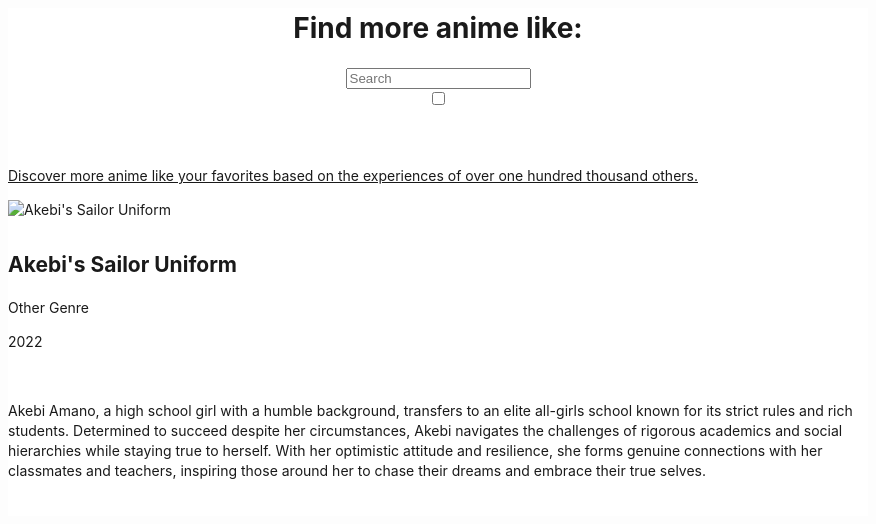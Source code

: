 
<!DOCTYPE html>
<html lang="en">
<head>
    <meta charset="UTF-8">
    <meta name="viewport" content="width=device-width, initial-scale=1.0">
    <title>More Anime Like Akebi's Sailor Uniform</title>
    <link href="https://fonts.googleapis.com/css2?family=Nunito:wght@400;700&display=swap" rel="stylesheet">
    <script src="https://d3js.org/d3.v7.min.js"></script>
    <link rel="stylesheet" href="https://cdnjs.cloudflare.com/ajax/libs/font-awesome/5.15.4/css/all.min.css">
    <link id="stylesheet" rel="stylesheet" href="page.css">
    <link rel="icon" href="../favicon.png" type="image/png">
    <script src="https://cdn.jsdelivr.net/npm/chart.js"></script>
    <script src="https://cdn.jsdelivr.net/npm/chartjs-plugin-datalabels"></script>
    <script src="page.js"></script>
</head>
<body>
    <header>
        <script>const number = "48553";</script>
        <a href="../index" class="home-icon"><i class="fas fa-home"></i></a>
        <a href="javascript:void(0);" class="home-icon", id="randomPageLink"><i class="fas fa-random"></i></a>
        <div class="header-content">
            <h1>Find more anime like: </h1>
            <div class="search-container">
                <input type="text" id="searchBox" class="searchBox" placeholder="Search">
                <div id="autocomplete-list" class="autocomplete-items"></div>
            </div>
        </div>
        <label class="switch">
            <input type="checkbox" id="themeToggle">
            <span class="slider round"></span>
        </label>
    </header>
    <p id="tagline"><a href="../about">Discover more anime like your favorites based on the experiences of over one hundred thousand others.</a></p>
    <div class="black-bar"></div>
    <main>
        <section id="main-anime">
            <div class="anime-details">
                <img src="https://cdn.myanimelist.net/images/anime/1820/120520l.jpg" alt="Akebi's Sailor Uniform">
                <div>
                    <h2 id="title">Akebi's Sailor Uniform</h2>
                    <p>Other Genre</p>
                    <p>2022</p>
                    <br>
                    <p>Akebi Amano, a high school girl with a humble background, transfers to an elite all-girls school known for its strict rules and rich students. Determined to succeed despite her circumstances, Akebi navigates the challenges of rigorous academics and social hierarchies while staying true to herself. With her optimistic attitude and resilience, she forms genuine connections with her classmates and teachers, inspiring those around her to chase their dreams and embrace their true selves.</p>
                </div>
            </div>
            <canvas id="myPolarAreaChart" width="40px" height="40px"></canvas>
        </section>
        <br>
        <section id="recommendations">
